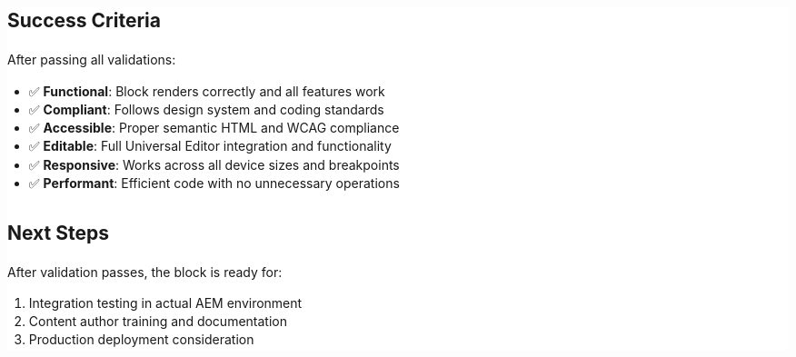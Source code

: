 ## Success Criteria

After passing all validations:
- ✅ **Functional**: Block renders correctly and all features work
- ✅ **Compliant**: Follows design system and coding standards  
- ✅ **Accessible**: Proper semantic HTML and WCAG compliance
- ✅ **Editable**: Full Universal Editor integration and functionality
- ✅ **Responsive**: Works across all device sizes and breakpoints
- ✅ **Performant**: Efficient code with no unnecessary operations

## Next Steps
After validation passes, the block is ready for:
1. Integration testing in actual AEM environment
2. Content author training and documentation
3. Production deployment consideration
